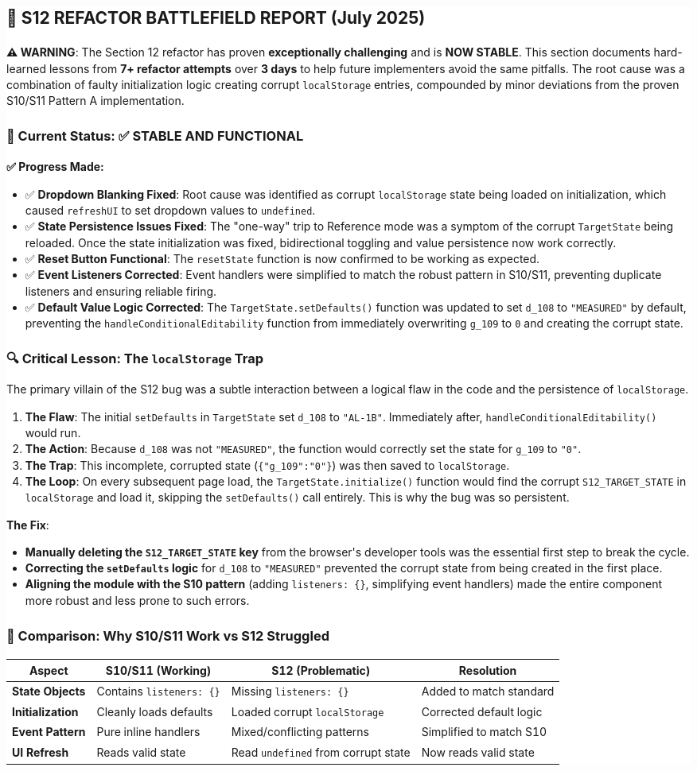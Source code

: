 ## 🚨 **S12 REFACTOR BATTLEFIELD REPORT (July 2025)**

**⚠️ WARNING**: The Section 12 refactor has proven **exceptionally challenging** and is **NOW STABLE**. This section documents hard-learned lessons from **7+ refactor attempts** over **3 days** to help future implementers avoid the same pitfalls. The root cause was a combination of faulty initialization logic creating corrupt `localStorage` entries, compounded by minor deviations from the proven S10/S11 Pattern A implementation.

### **🎯 Current Status: ✅ STABLE AND FUNCTIONAL**

**✅ Progress Made:**

- ✅ **Dropdown Blanking Fixed**: Root cause was identified as corrupt `localStorage` state being loaded on initialization, which caused `refreshUI` to set dropdown values to `undefined`.
- ✅ **State Persistence Issues Fixed**: The "one-way" trip to Reference mode was a symptom of the corrupt `TargetState` being reloaded. Once the state initialization was fixed, bidirectional toggling and value persistence now work correctly.
- ✅ **Reset Button Functional**: The `resetState` function is now confirmed to be working as expected.
- ✅ **Event Listeners Corrected**: Event handlers were simplified to match the robust pattern in S10/S11, preventing duplicate listeners and ensuring reliable firing.
- ✅ **Default Value Logic Corrected**: The `TargetState.setDefaults()` function was updated to set `d_108` to `"MEASURED"` by default, preventing the `handleConditionalEditability` function from immediately overwriting `g_109` to `0` and creating the corrupt state.

### **🔍 Critical Lesson: The `localStorage` Trap**

The primary villain of the S12 bug was a subtle interaction between a logical flaw in the code and the persistence of `localStorage`.

1.  **The Flaw**: The initial `setDefaults` in `TargetState` set `d_108` to `"AL-1B"`. Immediately after, `handleConditionalEditability()` would run.
2.  **The Action**: Because `d_108` was not `"MEASURED"`, the function would correctly set the state for `g_109` to `"0"`.
3.  **The Trap**: This incomplete, corrupted state (`{"g_109":"0"}`) was then saved to `localStorage`.
4.  **The Loop**: On every subsequent page load, the `TargetState.initialize()` function would find the corrupt `S12_TARGET_STATE` in `localStorage` and load it, skipping the `setDefaults()` call entirely. This is why the bug was so persistent.

**The Fix**:
- **Manually deleting the `S12_TARGET_STATE` key** from the browser's developer tools was the essential first step to break the cycle.
- **Correcting the `setDefaults` logic** for `d_108` to `"MEASURED"` prevented the corrupt state from being created in the first place.
- **Aligning the module with the S10 pattern** (adding `listeners: {}`, simplifying event handlers) made the entire component more robust and less prone to such errors.

### **🎯 Comparison: Why S10/S11 Work vs S12 Struggled**

| **Aspect** | **S10/S11 (Working)** | **S12 (Problematic)** | **Resolution** |
| --- | --- | --- | --- |
| **State Objects** | Contains `listeners: {}` | Missing `listeners: {}` | Added to match standard |
| **Initialization** | Cleanly loads defaults | Loaded corrupt `localStorage` | Corrected default logic |
| **Event Pattern** | Pure inline handlers | Mixed/conflicting patterns | Simplified to match S10 |
| **UI Refresh** | Reads valid state | Read `undefined` from corrupt state | Now reads valid state |
